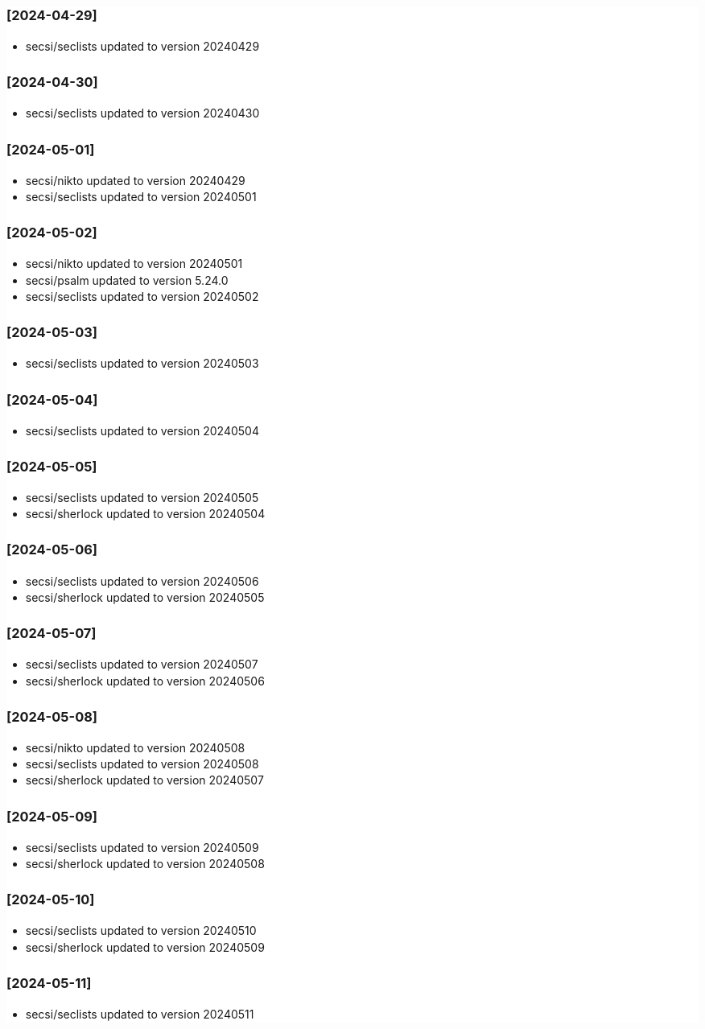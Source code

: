 ### [2024-04-29]
- secsi/seclists updated to version 20240429

### [2024-04-30]
- secsi/seclists updated to version 20240430

### [2024-05-01]
- secsi/nikto updated to version 20240429
- secsi/seclists updated to version 20240501

### [2024-05-02]
- secsi/nikto updated to version 20240501
- secsi/psalm updated to version 5.24.0
- secsi/seclists updated to version 20240502

### [2024-05-03]
- secsi/seclists updated to version 20240503

### [2024-05-04]
- secsi/seclists updated to version 20240504

### [2024-05-05]
- secsi/seclists updated to version 20240505
- secsi/sherlock updated to version 20240504

### [2024-05-06]
- secsi/seclists updated to version 20240506
- secsi/sherlock updated to version 20240505

### [2024-05-07]
- secsi/seclists updated to version 20240507
- secsi/sherlock updated to version 20240506

### [2024-05-08]
- secsi/nikto updated to version 20240508
- secsi/seclists updated to version 20240508
- secsi/sherlock updated to version 20240507

### [2024-05-09]
- secsi/seclists updated to version 20240509
- secsi/sherlock updated to version 20240508

### [2024-05-10]
- secsi/seclists updated to version 20240510
- secsi/sherlock updated to version 20240509

### [2024-05-11]
- secsi/seclists updated to version 20240511
